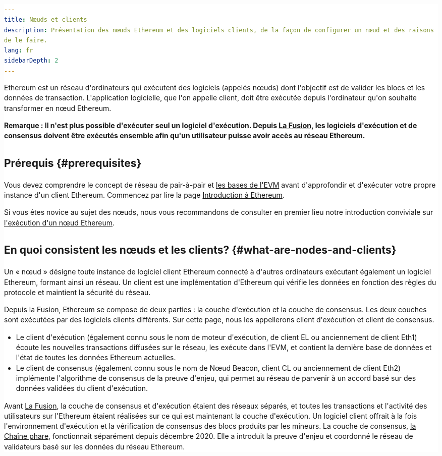 ```yaml
---
title: Nœuds et clients
description: Présentation des nœuds Ethereum et des logiciels clients, de la façon de configurer un nœud et des raisons de le faire.
lang: fr
sidebarDepth: 2
---
```


Ethereum est un réseau d'ordinateurs qui exécutent des logiciels (appelés nœuds) dont l'objectif est de valider les blocs et les données de transaction. L'application logicielle, que l'on appelle client, doit être exécutée depuis l'ordinateur qu'on souhaite transformer en nœud Ethereum.

**Remarque : Il n'est plus possible d'exécuter seul un logiciel d'exécution. Depuis [La Fusion](/upgrades/merge), les logiciels d'exécution et de consensus doivent être exécutés ensemble afin qu'un utilisateur puisse avoir accès au réseau Ethereum.**

## Prérequis {#prerequisites}

Vous devez comprendre le concept de réseau de pair-à-pair et [les bases de l'EVM](/developers/docs/evm/) avant d'approfondir et d'exécuter votre propre instance d'un client Ethereum. Commencez par lire la page [Introduction à Ethereum](/developers/docs/intro-to-ethereum/).

Si vous êtes novice au sujet des nœuds, nous vous recommandons de consulter en premier lieu notre introduction conviviale sur [l'exécution d'un nœud Ethereum](/run-a-node).

## En quoi consistent les nœuds et les clients? {#what-are-nodes-and-clients}

Un « nœud » désigne toute instance de logiciel client Ethereum connecté à d'autres ordinateurs exécutant également un logiciel Ethereum, formant ainsi un réseau. Un client est une implémentation d'Ethereum qui vérifie les données en fonction des règles du protocole et maintient la sécurité du réseau.

Depuis la Fusion, Ethereum se compose de deux parties : la couche d'exécution et la couche de consensus. Les deux couches sont exécutées par des logiciels clients différents. Sur cette page, nous les appellerons client d'exécution et client de consensus.

- Le client d'exécution (également connu sous le nom de moteur d'exécution, de client EL ou anciennement de client Eth1) écoute les nouvelles transactions diffusées sur le réseau, les exécute dans l'EVM, et contient la dernière base de données et l'état de toutes les données Ethereum actuelles.
- Le client de consensus (également connu sous le nom de Nœud Beacon, client CL ou anciennement de client Eth2) implémente l'algorithme de consensus de la preuve d'enjeu, qui permet au réseau de parvenir à un accord basé sur des données validées du client d'exécution.

Avant [La Fusion](/upgrades/merge/), la couche de consensus et d'exécution étaient des réseaux séparés, et toutes les transactions et l'activité des utilisateurs sur l'Ethereum étaient réalisées sur ce qui est maintenant la couche d'exécution. Un logiciel client offrait à la fois l'environnement d'exécution et la vérification de consensus des blocs produits par les mineurs. La couche de consensus, [la Chaîne phare](/upgrades/beacon-chain/), fonctionnait séparément depuis décembre 2020. Elle a introduit la preuve d'enjeu et coordonné le réseau de validateurs basé sur les données du réseau Ethereum.

